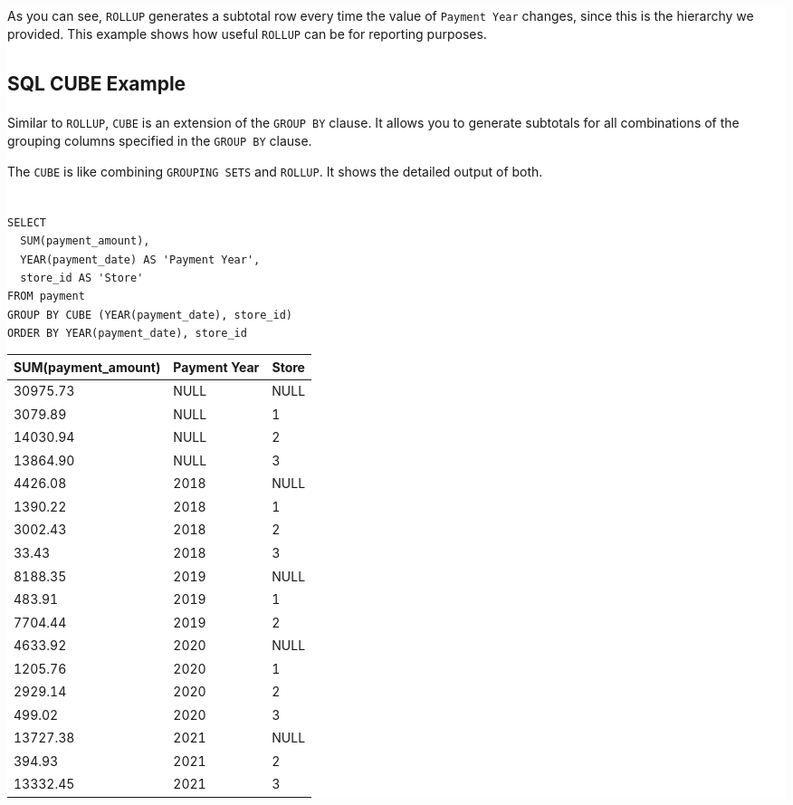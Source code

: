 
As you can see, `ROLLUP` generates a subtotal row every time the value of `Payment Year` changes, since this is the hierarchy we provided. This example shows how useful `ROLLUP` can be for reporting purposes.


SQL CUBE Example
----------------


Similar to `ROLLUP`, `CUBE` is an extension of the `GROUP BY` clause. It allows you to generate subtotals for all combinations of the grouping columns specified in the `GROUP BY` clause.


The `CUBE` is like combining `GROUPING SETS` and `ROLLUP`. It shows the detailed output of both.



```

SELECT
  SUM(payment_amount),
  YEAR(payment_date) AS 'Payment Year',
  store_id AS 'Store'
FROM payment
GROUP BY CUBE (YEAR(payment_date), store_id)
ORDER BY YEAR(payment_date), store_id

```



| SUM(payment\_amount) | Payment Year | Store |
| --- | --- | --- |
| 30975.73 | NULL | NULL |
| 3079.89 | NULL | 1 |
| 14030.94 | NULL | 2 |
| 13864.90 | NULL | 3 |
| 4426.08 | 2018 | NULL |
| 1390.22 | 2018 | 1 |
| 3002.43 | 2018 | 2 |
| 33.43 | 2018 | 3 |
| 8188.35 | 2019 | NULL |
| 483.91 | 2019 | 1 |
| 7704.44 | 2019 | 2 |
| 4633.92 | 2020 | NULL |
| 1205.76 | 2020 | 1 |
| 2929.14 | 2020 | 2 |
| 499.02 | 2020 | 3 |
| 13727.38 | 2021 | NULL |
| 394.93 | 2021 | 2 |
| 13332.45 | 2021 | 3 |
